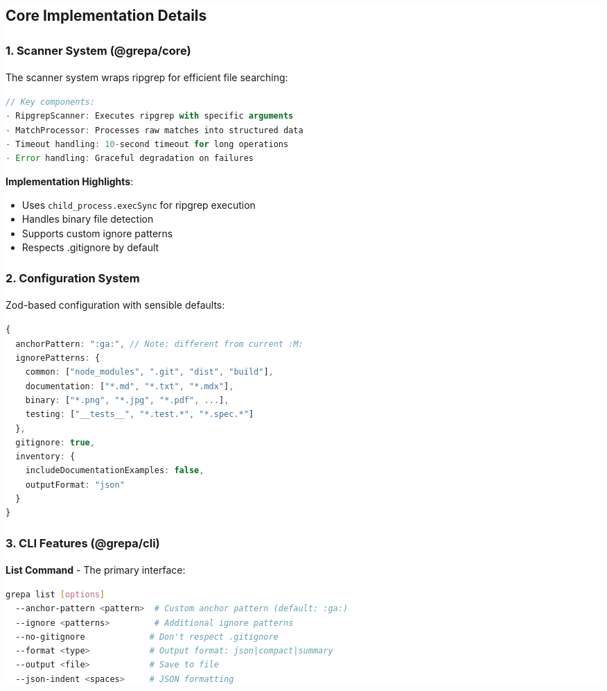 ## Core Implementation Details

### 1. Scanner System (@grepa/core)

The scanner system wraps ripgrep for efficient file searching:

```typescript
// Key components:
- RipgrepScanner: Executes ripgrep with specific arguments
- MatchProcessor: Processes raw matches into structured data
- Timeout handling: 10-second timeout for long operations
- Error handling: Graceful degradation on failures
```

**Implementation Highlights**:
- Uses `child_process.execSync` for ripgrep execution
- Handles binary file detection
- Supports custom ignore patterns
- Respects .gitignore by default

### 2. Configuration System

Zod-based configuration with sensible defaults:

```typescript
{
  anchorPattern: ":ga:", // Note: different from current :M:
  ignorePatterns: {
    common: ["node_modules", ".git", "dist", "build"],
    documentation: ["*.md", "*.txt", "*.mdx"],
    binary: ["*.png", "*.jpg", "*.pdf", ...],
    testing: ["__tests__", "*.test.*", "*.spec.*"]
  },
  gitignore: true,
  inventory: {
    includeDocumentationExamples: false,
    outputFormat: "json"
  }
}
```

### 3. CLI Features (@grepa/cli)

**List Command** - The primary interface:
```bash
grepa list [options]
  --anchor-pattern <pattern>  # Custom anchor pattern (default: :ga:)
  --ignore <patterns>         # Additional ignore patterns
  --no-gitignore             # Don't respect .gitignore
  --format <type>            # Output format: json|compact|summary
  --output <file>            # Save to file
  --json-indent <spaces>     # JSON formatting
```
